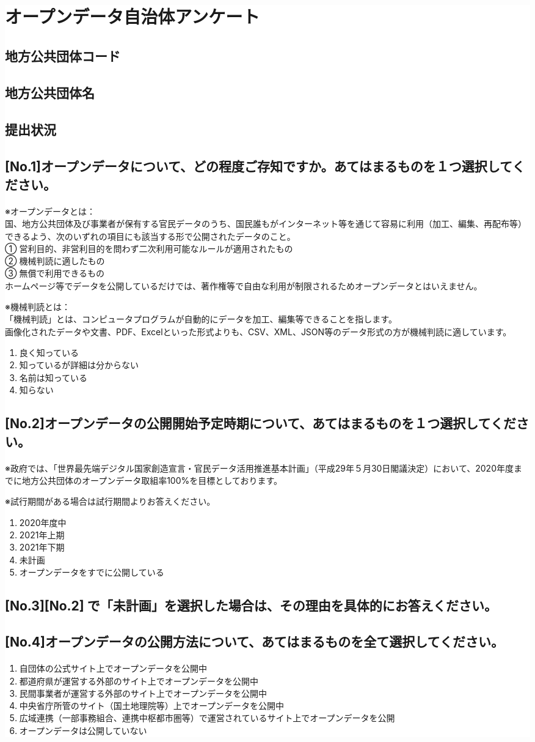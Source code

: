# オープンデータ自治体アンケート

## 地方公共団体コード

## 地方公共団体名

## 提出状況

## [No.1]オープンデータについて、どの程度ご存知ですか。あてはまるものを１つ選択してください。

※オープンデータとは：  
国、地方公共団体及び事業者が保有する官民データのうち、国民誰もがインターネット等を通じて容易に利用（加工、編集、再配布等）できるよう、次のいずれの項目にも該当する形で公開されたデータのこと。  
① 営利目的、非営利目的を問わず二次利用可能なルールが適用されたもの  
② 機械判読に適したもの  
③ 無償で利用できるもの  
ホームページ等でデータを公開しているだけでは、著作権等で自由な利用が制限されるためオープンデータとはいえません。  
  
※機械判読とは：  
「機械判読」とは、コンピュータプログラムが自動的にデータを加工、編集等できることを指します。  
画像化されたデータや文書、PDF、Excelといった形式よりも、CSV、XML、JSON等のデータ形式の方が機械判読に適しています。  

1. 良く知っている
2. 知っているが詳細は分からない
3. 名前は知っている
4. 知らない

## [No.2]オープンデータの公開開始予定時期について、あてはまるものを１つ選択してください。

※政府では、「世界最先端デジタル国家創造宣言・官民データ活用推進基本計画」（平成29年５月30日閣議決定）において、2020年度までに地方公共団体のオープンデータ取組率100%を目標としております。  
  
※試行期間がある場合は試行期間よりお答えください。  

1. 2020年度中
2. 2021年上期
3. 2021年下期
4. 未計画
5. オープンデータをすでに公開している

## [No.3][No.2] で「未計画」を選択した場合は、その理由を具体的にお答えください。

## [No.4]オープンデータの公開方法について、あてはまるものを全て選択してください。

1. 自団体の公式サイト上でオープンデータを公開中
2. 都道府県が運営する外部のサイト上でオープンデータを公開中
3. 民間事業者が運営する外部のサイト上でオープンデータを公開中
4. 中央省庁所管のサイト（国土地理院等）上でオープンデータを公開中
5. 広域連携（一部事務組合、連携中枢都市圏等）で運営されているサイト上でオープンデータを公開
6. オープンデータは公開していない
